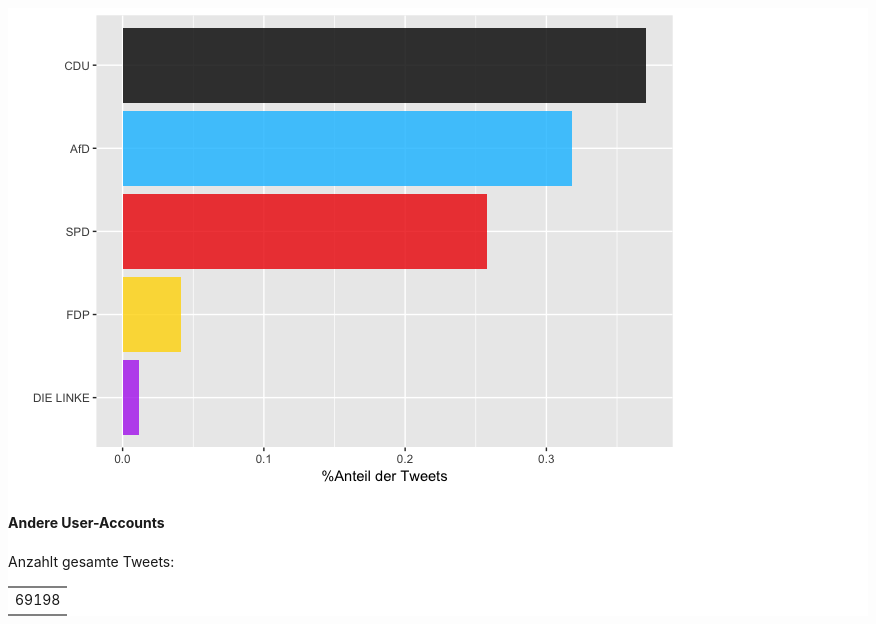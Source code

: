 ![](election_files/figure-markdown_github-ascii_identifiers/unnamed-chunk-12-1.png)

#### Andere User-Accounts

Anzahlt gesamte Tweets: 
<table class="gmisc_table" style="border-collapse: collapse; margin-top: 1em; margin-bottom: 1em;">
<tbody>
<tr style="border-top: 2px solid grey;">
<td style="border-top: 2px solid grey; border-bottom: 2px solid grey; text-align: center;">
69198
</td>
</tr>
</tbody>
</table>

